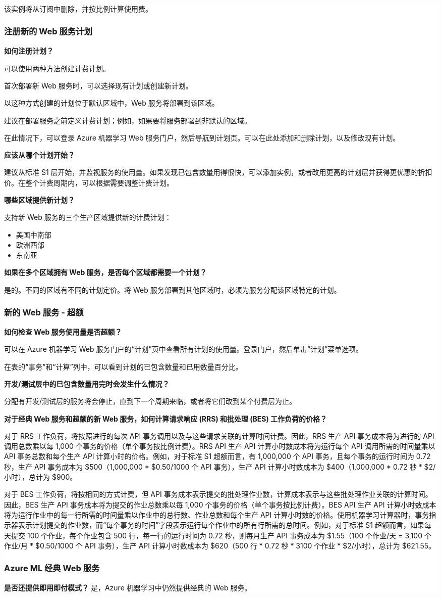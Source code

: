 该实例将从订阅中删除，并按比例计算使用费。


### 注册新的 Web 服务计划

**如何注册计划？**

可以使用两种方法创建计费计划。

首次部署新 Web 服务时，可以选择现有计划或创建新计划。

以这种方式创建的计划位于默认区域中，Web 服务将部署到该区域。

建议在部署服务之前定义计费计划；例如，如果要将服务部署到非默认的区域。

在此情况下，可以登录 Azure 机器学习 Web 服务门户，然后导航到计划页。可以在此处添加和删除计划，以及修改现有计划。

**应该从哪个计划开始？**

建议从标准 S1 层开始，并监视服务的使用量。如果发现已包含数量用得很快，可以添加实例，或者改用更高的计划层并获得更优惠的折扣价。在整个计费周期内，可以根据需要调整计费计划。

**哪些区域提供新计划？**

支持新 Web 服务的三个生产区域提供新的计费计划：

* 美国中南部
* 欧洲西部
* 东南亚

**如果在多个区域拥有 Web 服务，是否每个区域都需要一个计划？**

是的。不同的区域有不同的计划定价。将 Web 服务部署到其他区域时，必须为服务分配该区域特定的计划。

### 新的 Web 服务 - 超额

**如何检查 Web 服务使用量是否超额？**

可以在 Azure 机器学习 Web 服务门户的“计划”页中查看所有计划的使用量。登录门户，然后单击“计划”菜单选项。

在表的“事务”和“计算”列中，可以看到计划的已包含数量和已用数量百分比。

**开发/测试层中的已包含数量用完时会发生什么情况？**

分配有开发/测试层的服务将会停止，直到下一个周期来临，或者将它们改到某个付费层为止。

**对于经典 Web 服务和超额的新 Web 服务，如何计算请求响应 (RRS) 和批处理 (BES) 工作负荷的价格？**

对于 RRS 工作负荷，将按照进行的每次 API 事务调用以及与这些请求关联的计算时间计费。因此，RRS 生产 API 事务成本将为进行的 API 调用总数乘以每 1,000 个事务的价格（单个事务按比例计费）。RRS API 生产 API 计算小时数成本将为运行每个 API 调用所需的时间量乘以 API 事务总数和每个生产 API 计算小时的价格。例如，对于标准 S1 超额而言，有 1,000,000 个 API 事务，且每个事务的运行时间为 0.72 秒，生产 API 事务成本为 $500（1,000,000 * $0.50/1000 个 API 事务），生产 API 计算小时数成本为 $400（1,000,000 * 0.72 秒 * $2/小时），总计为 $900。

对于 BES 工作负荷，将按相同的方式计费，但 API 事务成本表示提交的批处理作业数，计算成本表示与这些批处理作业关联的计算时间。因此，BES 生产 API 事务成本将为提交的作业总数乘以每 1,000 个事务的价格（单个事务按比例计费）。BES API 生产 API 计算小时数成本将为运行作业中的每一行所需的时间量乘以作业中的总行数、作业总数和每个生产 API 计算小时数的价格。使用机器学习计算器时，事务指示器表示计划提交的作业数，而“每个事务的时间”字段表示运行每个作业中的所有行所需的总时间。例如，对于标准 S1 超额而言，如果每天提交 100 个作业，每个作业包含 500 行，每一行的运行时间为 0.72 秒，则每月生产 API 事务成本为 $1.55（100 个作业/天 = 3,100 个作业/月 * $0.50/1000 个 API 事务），生产 API 计算小时数成本为 $620（500 行 * 0.72 秒 * 3100 个作业 * $2/小时），总计为 $621.55。

### Azure ML 经典 Web 服务

**是否还提供即用即付模式？** 是，Azure 机器学习中仍然提供经典的 Web 服务。
